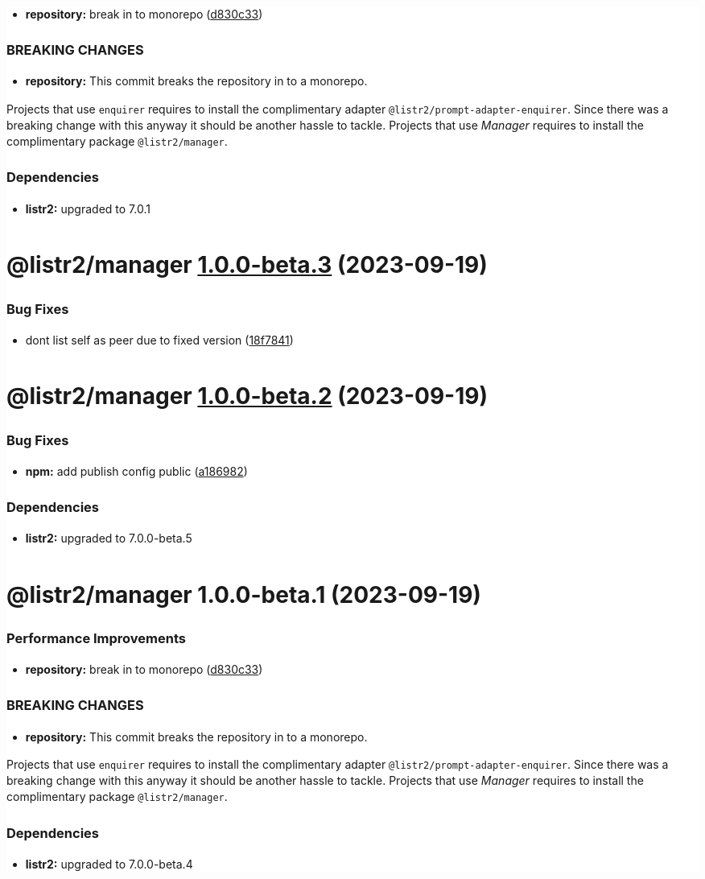 * **repository:** break in to monorepo ([d830c33](https://github.com/listr2/listr2/commit/d830c338ae8f0ee9e65d4102fc067ffb3e5ac820))

### BREAKING CHANGES

* **repository:** This commit breaks the repository in to a monorepo.

Projects that use `enquirer` requires to install the complimentary adapter `@listr2/prompt-adapter-enquirer`. Since there was a breaking change with this anyway it should be another hassle to tackle.
Projects that use _Manager_ requires to install the complimentary package `@listr2/manager`.

### Dependencies

* **listr2:** upgraded to 7.0.1

# @listr2/manager [1.0.0-beta.3](https://github.com/listr2/listr2/compare/@listr2/manager@1.0.0-beta.2...@listr2/manager@1.0.0-beta.3) (2023-09-19)

### Bug Fixes

* dont list self as peer due to fixed version ([18f7841](https://github.com/listr2/listr2/commit/18f78416f6d887871a830f3a6cf21ffff29b630d))

# @listr2/manager [1.0.0-beta.2](https://github.com/listr2/listr2/compare/@listr2/manager@1.0.0-beta.1...@listr2/manager@1.0.0-beta.2) (2023-09-19)

### Bug Fixes

* **npm:** add publish config public ([a186982](https://github.com/listr2/listr2/commit/a1869821c94a3b73018a07ba7b721e3523575946))

### Dependencies

* **listr2:** upgraded to 7.0.0-beta.5

# @listr2/manager 1.0.0-beta.1 (2023-09-19)

### Performance Improvements

* **repository:** break in to monorepo ([d830c33](https://github.com/listr2/listr2/commit/d830c338ae8f0ee9e65d4102fc067ffb3e5ac820))

### BREAKING CHANGES

* **repository:** This commit breaks the repository in to a monorepo.

Projects that use `enquirer` requires to install the complimentary adapter `@listr2/prompt-adapter-enquirer`. Since there was a breaking change with this anyway it should be another hassle to tackle.
Projects that use _Manager_ requires to install the complimentary package `@listr2/manager`.

### Dependencies

* **listr2:** upgraded to 7.0.0-beta.4
